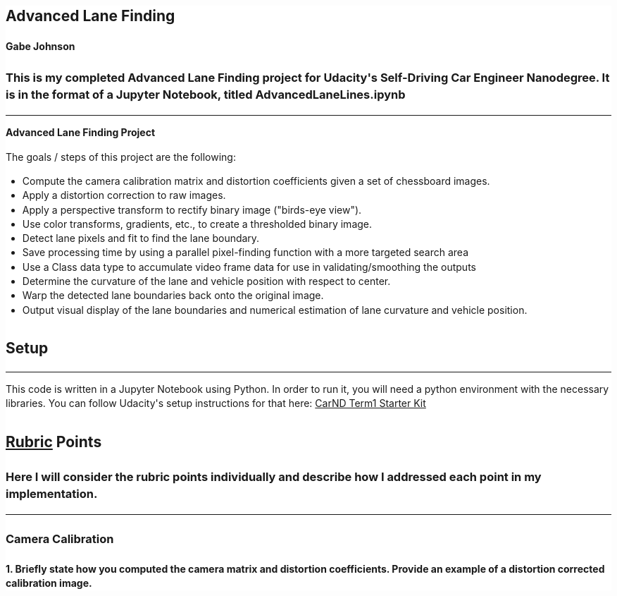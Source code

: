 ## Advanced Lane Finding
**Gabe Johnson**

### This is my completed Advanced Lane Finding project for Udacity's Self-Driving Car Engineer Nanodegree.  It is in the format of a Jupyter Notebook, titled AdvancedLaneLines.ipynb

---

**Advanced Lane Finding Project**

The goals / steps of this project are the following:

* Compute the camera calibration matrix and distortion coefficients given a set of chessboard images.
* Apply a distortion correction to raw images.
* Apply a perspective transform to rectify binary image ("birds-eye view").
* Use color transforms, gradients, etc., to create a thresholded binary image.
* Detect lane pixels and fit to find the lane boundary.
* Save processing time by using a parallel pixel-finding function with a more targeted search area
* Use a Class data type to accumulate video frame data for use in validating/smoothing the outputs
* Determine the curvature of the lane and vehicle position with respect to center.
* Warp the detected lane boundaries back onto the original image.
* Output visual display of the lane boundaries and numerical estimation of lane curvature and vehicle position.

## **Setup**
---

This code is written in a Jupyter Notebook using Python.  In order to run it, you will need a python environment with the necessary libraries.  You can follow Udacity's setup instructions for that here: [CarND Term1 Starter Kit](https://github.com/udacity/CarND-Term1-Starter-Kit/blob/master/README.md)

[//]: # (Image References)

[image1]: ./process_steps_pictures/undistorted.jpg "Undistorted Image"
[image2]: ./process_steps_pictures/region_of_interest.jpg "Region of Interest"
[image3]: ./process_steps_pictures/perspective_transform.jpg "Perspective Transform"
[image4]: ./process_steps_pictures/HSV_Cylinder.png "HSV Cylinder"
[image5]: ./process_steps_pictures/binary_image.jpg "Binary Image"
[image6]: ./process_steps_pictures/polynomial_fit.jpg "Polynomial Fit"
[image7]: ./process_steps_pictures/curve_and_offset.jpg "Curve and Offset"
[image8]: ./test_images_output/highlighted_test4.jpg "Curve and Offset"
[video1]: ./project_video.mp4 "Video"

## [Rubric](https://review.udacity.com/#!/rubrics/571/view) Points

### Here I will consider the rubric points individually and describe how I addressed each point in my implementation.

---

### Camera Calibration

#### 1. Briefly state how you computed the camera matrix and distortion coefficients. Provide an example of a distortion corrected calibration image.
